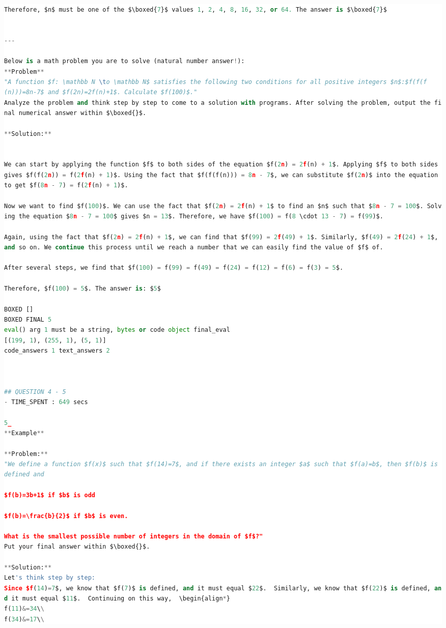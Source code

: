 ```python
Therefore, $n$ must be one of the $\boxed{7}$ values 1, 2, 4, 8, 16, 32, or 64. The answer is $\boxed{7}$


---

Below is a math problem you are to solve (natural number answer!):
**Problem**
"A function $f: \mathbb N \to \mathbb N$ satisfies the following two conditions for all positive integers $n$:$f(f(f(n)))=8n-7$ and $f(2n)=2f(n)+1$. Calculate $f(100)$."
Analyze the problem and think step by step to come to a solution with programs. After solving the problem, output the final numerical answer within $\boxed{}$.

**Solution:**


We can start by applying the function $f$ to both sides of the equation $f(2n) = 2f(n) + 1$. Applying $f$ to both sides gives $f(f(2n)) = f(2f(n) + 1)$. Using the fact that $f(f(f(n))) = 8n - 7$, we can substitute $f(2n)$ into the equation to get $f(8n - 7) = f(2f(n) + 1)$. 

Now we want to find $f(100)$. We can use the fact that $f(2n) = 2f(n) + 1$ to find an $n$ such that $8n - 7 = 100$. Solving the equation $8n - 7 = 100$ gives $n = 13$. Therefore, we have $f(100) = f(8 \cdot 13 - 7) = f(99)$.

Again, using the fact that $f(2n) = 2f(n) + 1$, we can find that $f(99) = 2f(49) + 1$. Similarly, $f(49) = 2f(24) + 1$, and so on. We continue this process until we reach a number that we can easily find the value of $f$ of. 

After several steps, we find that $f(100) = f(99) = f(49) = f(24) = f(12) = f(6) = f(3) = 5$.

Therefore, $f(100) = 5$. The answer is: $5$

BOXED []
BOXED FINAL 5
eval() arg 1 must be a string, bytes or code object final_eval
[(199, 1), (255, 1), (5, 1)]
code_answers 1 text_answers 2



## QUESTION 4 - 5 
- TIME_SPENT : 649 secs

5_
**Example**

**Problem:** 
"We define a function $f(x)$ such that $f(14)=7$, and if there exists an integer $a$ such that $f(a)=b$, then $f(b)$ is defined and

$f(b)=3b+1$ if $b$ is odd

$f(b)=\frac{b}{2}$ if $b$ is even.

What is the smallest possible number of integers in the domain of $f$?"
Put your final answer within $\boxed{}$.

**Solution:** 
Let's think step by step:
Since $f(14)=7$, we know that $f(7)$ is defined, and it must equal $22$.  Similarly, we know that $f(22)$ is defined, and it must equal $11$.  Continuing on this way,  \begin{align*}
f(11)&=34\\
f(34)&=17\\
```